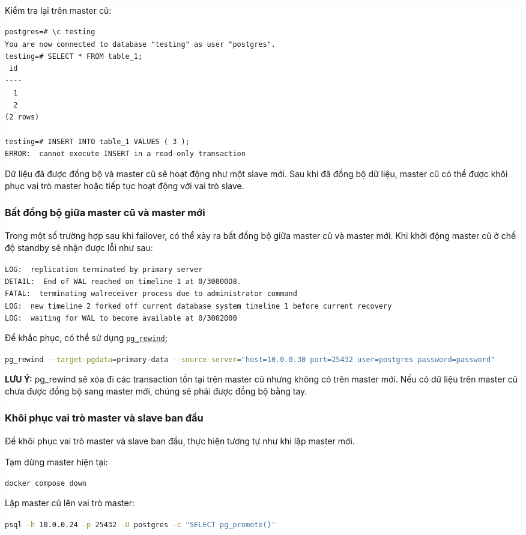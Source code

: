 Kiểm tra lại trên master cũ:

```
postgres=# \c testing 
You are now connected to database "testing" as user "postgres".
testing=# SELECT * FROM table_1;
 id 
----
  1
  2
(2 rows)

testing=# INSERT INTO table_1 VALUES ( 3 );
ERROR:  cannot execute INSERT in a read-only transaction
```

Dữ liệu đã được đồng bộ và master cũ sẽ hoạt động như một slave mới. Sau khi đã đồng bộ dữ liệu, master cũ có thể được khôi phục vai trò master hoặc tiếp tục hoạt động với vai trò slave.

### Bất đồng bộ giữa master cũ và master mới

Trong một số trường hợp sau khi failover, có thể xảy ra bất đồng bộ giữa master cũ và master mới. Khi khởi động master cũ ở chế độ standby sẽ nhận được lỗi như sau:

```
LOG:  replication terminated by primary server
DETAIL:  End of WAL reached on timeline 1 at 0/30000D8.
FATAL:  terminating walreceiver process due to administrator command
LOG:  new timeline 2 forked off current database system timeline 1 before current recovery
LOG:  waiting for WAL to become available at 0/3002000
```

Để khắc phục, có thể sử dụng [`pg_rewind`](https://www.postgresql.org/docs/current/app-pgrewind.html);

```bash
pg_rewind --target-pgdata=primary-data --source-server="host=10.0.0.30 port=25432 user=postgres password=password"
```

**LƯU Ý:** pg_rewind sẽ xóa đi các transaction tồn tại trên master cũ nhưng không có trên master mới. Nếu có dữ liệu trên master cũ chưa được đồng bộ sang master mới, chúng sẽ phải được đồng bộ bằng tay.


### Khôi phục vai trò master và slave ban đầu

Để khôi phục vai trò master và slave ban đầu, thực hiện tương tự như khi lập master mới.

Tạm dừng master hiện tại:
```bash
docker compose down
```

Lập master cũ lên vai trò master:
```bash
psql -h 10.0.0.24 -p 25432 -U postgres -c "SELECT pg_promote()"
```
